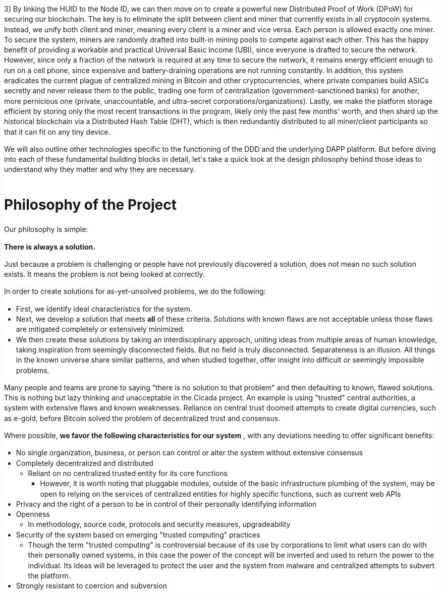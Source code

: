 3] By linking the HUID to the Node ID, we can then move on to create a powerful new Distributed Proof of Work (DPoW) for securing our blockchain. The key is to eliminate the split between client and miner that currently exists in all cryptocoin systems. Instead, we unify both client and miner, meaning every client is a miner and vice versa. Each person is allowed exactly one miner. To secure the system, miners are randomly drafted into built-in mining pools to compete against each other. This has the happy benefit of providing a workable and practical Universal Basic Income (UBI), since everyone is drafted to secure the network. However, since only a fraction of the network is required at any time to secure the network, it remains energy efficient enough to run on a cell phone, since expensive and battery-draining operations are not running constantly. In addition, this system eradicates the current plague of centralized mining in Bitcoin and other cryptocurrencies, where private companies build ASICs secretly and never release them to the public, trading one form of centralization (government-sanctioned banks) for another, more pernicious one (private, unaccountable, and ultra-secret corporations/organizations). Lastly, we make the platform storage efficient by storing only the most recent transactions in the program, likely only the past few months&#39; worth, and then shard up the historical blockchain via a Distributed Hash Table (DHT), which is then redundantly distributed to all miner/client participants so that it can fit on any tiny device.

We will also outline other technologies specific to the functioning of the DDD and the underlying DAPP platform. But before diving into each of these fundamental building blocks in detail, let&#39;s take a quick look at the design philosophy behind those ideas to understand why they matter and why they are necessary.

# Philosophy of the Project

Our philosophy is simple:

**There is always a solution.**

Just because a problem is challenging or people have not previously discovered a solution, does not mean no such solution exists. It means the problem is not being looked at correctly.

In order to create solutions for as-yet-unsolved problems, we do the following:

- First, we identify ideal characteristics for the system.
- Next, we develop a solution that meets  **all**  of these criteria. Solutions with known flaws are not acceptable unless those flaws are mitigated completely or extensively minimized.
- We then create these solutions by taking an interdisciplinary approach, uniting ideas from multiple areas of human knowledge, taking inspiration from seemingly disconnected fields. But no field is truly disconnected. Separateness is an illusion. All things in the known universe share similar patterns, and when studied together, offer insight into difficult or seemingly impossible problems.

Many people and teams are prone to saying &quot;there is no solution to that problem&quot; and then defaulting to known, flawed solutions. This is nothing but lazy thinking and unacceptable in the Cicada project. An example is using &quot;trusted&quot; central authorities, a system with extensive flaws and known weaknesses. Reliance on central trust doomed attempts to create digital currencies, such as e-gold, before Bitcoin solved the problem of decentralized trust and consensus.

Where possible,  **we favor the following characteristics for our system** , with any deviations needing to offer significant benefits:

- No single organization, business, or person can control or alter the system without extensive consensus
- Completely decentralized and distributed
  - Reliant on no centralized trusted entity for its core functions
    - However, it is worth noting that pluggable modules, outside of the basic infrastructure plumbing of the system, may be open to relying on the services of centralized entities for highly specific functions, such as current web APIs
- Privacy and the right of a person to be in control of their personally identifying information
- Openness
  - In methodology, source code, protocols and security measures, upgradeability
- Security of the system based on emerging &quot;trusted computing&quot; practices
  - Though the term &quot;trusted computing&quot; is controversial because of its use by corporations to limit what users can do with their personally owned systems, in this case the power of the concept will be inverted and used to return the power to the individual. Its ideas will be leveraged to protect the user and the system from malware and centralized attempts to subvert the platform.
- Strongly resistant to coercion and subversion